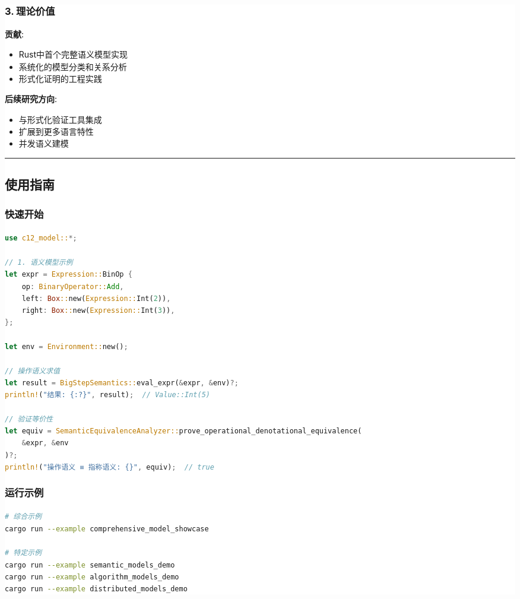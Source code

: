 ### 3. 理论价值

**贡献**:

- Rust中首个完整语义模型实现
- 系统化的模型分类和关系分析
- 形式化证明的工程实践

**后续研究方向**:

- 与形式化验证工具集成
- 扩展到更多语言特性
- 并发语义建模

---

## 使用指南

### 快速开始

```rust
use c12_model::*;

// 1. 语义模型示例
let expr = Expression::BinOp {
    op: BinaryOperator::Add,
    left: Box::new(Expression::Int(2)),
    right: Box::new(Expression::Int(3)),
};

let env = Environment::new();

// 操作语义求值
let result = BigStepSemantics::eval_expr(&expr, &env)?;
println!("结果: {:?}", result);  // Value::Int(5)

// 验证等价性
let equiv = SemanticEquivalenceAnalyzer::prove_operational_denotational_equivalence(
    &expr, &env
)?;
println!("操作语义 ≡ 指称语义: {}", equiv);  // true
```

### 运行示例

```bash
# 综合示例
cargo run --example comprehensive_model_showcase

# 特定示例
cargo run --example semantic_models_demo
cargo run --example algorithm_models_demo
cargo run --example distributed_models_demo
```
